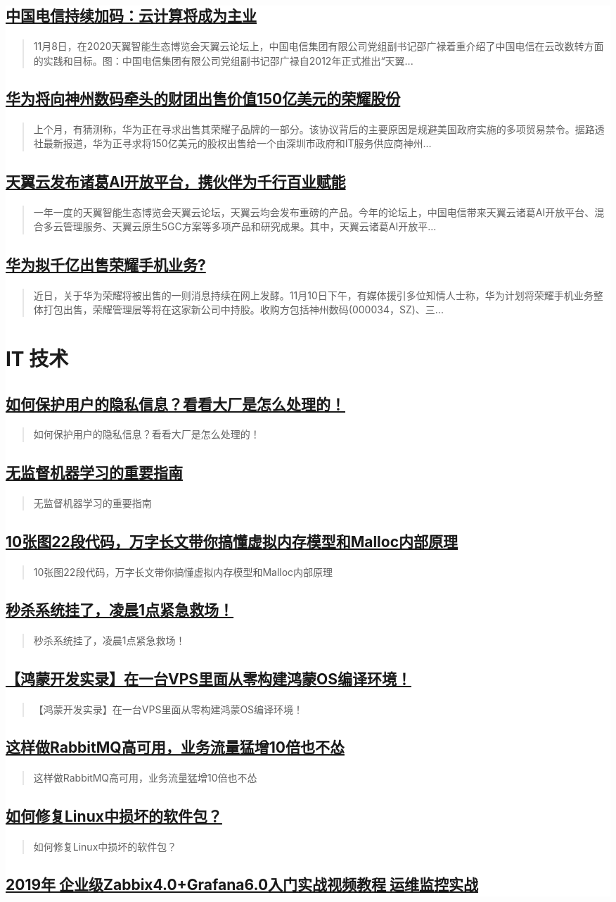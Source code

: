 ## [中国电信持续加码：云计算将成为主业](http://mp.weixin.qq.com/s?src=11&timestamp=1605085205&ver=2699&signature=PyhgdUDhC*jmG4R-In-0hxxNnqaMlF8AI9egBYTWei2zPWTSGfUwFrwi7R9h29Zab9JeifGsQo1JJ1ZOhTJK*LDGvTD1JwkX7-fvMBwPjkoFOfYER8oKvi5xRq-oO2ql&new=1)
 > 11月8日，在2020天翼智能生态博览会天翼云论坛上，中国电信集团有限公司党组副书记邵广禄着重介绍了中国电信在云改数转方面的实践和目标。‍图：中国电信集团有限公司党组副书记邵广禄‍自2012年正式推出“天翼...
 ## [华为将向神州数码牵头的财团出售价值150亿美元的荣耀股份](http://mp.weixin.qq.com/s?src=11&timestamp=1605085205&ver=2699&signature=atg7HPQ4ErY38SKq4Uo1KyVlBwJLd8eTGpHavvBOBXPyfyUoT61DyFHshZay4siW*9Bg-iLVxEeCj*fsH25RYxnb3v*PbJQZT1ytyoOpMe9kLLUfMvksRAhW5tJnVvdo&new=1)
 > 上个月，有猜测称，华为正在寻求出售其荣耀子品牌的一部分。该协议背后的主要原因是规避美国政府实施的多项贸易禁令。据路透社最新报道，华为正寻求将150亿美元的股权出售给一个由深圳市政府和IT服务供应商神州...
 ## [天翼云发布诸葛AI开放平台，携伙伴为千行百业赋能](http://mp.weixin.qq.com/s?src=11&timestamp=1605085205&ver=2699&signature=HhyGUq*miVpEcEEMCoLbM6FPZg1rk59nMan5z4t9ibGtwgoc*ZcADE*TgxBtKcLpe9dxIyzHoDYlQc7wTb8KGG*sd7RhdTAT3XqbJgpwEJzlSaTTl2RsCixcvmSXNJ4f&new=1)
 > 一年一度的天翼智能生态博览会天翼云论坛，天翼云均会发布重磅的产品。今年的论坛上，中国电信带来天翼云诸葛AI开放平台、混合多云管理服务、天翼云原生5GC方案等多项产品和研究成果。其中，天翼云诸葛AI开放平...
 ## [华为拟千亿出售荣耀手机业务?](http://mp.weixin.qq.com/s?src=11&timestamp=1605085205&ver=2699&signature=nnxrLH9pXt34pGusuF7r6oBuTng1NqO3F4TfPG8nvl-rjkLJIsLr8SUu6uE*1lW4DYdFynun5xomotzAu4KXFqOrlPtaTUTGZKgJqQuFRIBCTfnLF0thKD6bSyreoHI4&new=1)
 > 近日，关于华为荣耀将被出售的一则消息持续在网上发酵。11月10日下午，有媒体援引多位知情人士称，华为计划将荣耀手机业务整体打包出售，荣耀管理层等将在这家新公司中持股。收购方包括神州数码(000034，SZ)、三...
# IT 技术 
 ## [如何保护用户的隐私信息？看看大厂是怎么处理的！](http://mobile.51cto.com/ahot-631560.htm)
 > 如何保护用户的隐私信息？看看大厂是怎么处理的！
 ## [无监督机器学习的重要指南](http://ai.51cto.com/art/202011/631465.htm)
 > 无监督机器学习的重要指南
 ## [10张图22段代码，万字长文带你搞懂虚拟内存模型和Malloc内部原理](http://virtual.51cto.com/art/202011/631504.htm)
 > 10张图22段代码，万字长文带你搞懂虚拟内存模型和Malloc内部原理
 ## [秒杀系统挂了，凌晨1点紧急救场！](http://developer.51cto.com/art/202011/631508.htm)
 > 秒杀系统挂了，凌晨1点紧急救场！
 ## [【鸿蒙开发实录】在一台VPS里面从零构建鸿蒙OS编译环境！](http://os.51cto.com/art/202011/631431.htm)
 > 【鸿蒙开发实录】在一台VPS里面从零构建鸿蒙OS编译环境！
 ## [这样做RabbitMQ高可用，业务流量猛增10倍也不怂](http://developer.51cto.com/art/202011/631415.htm)
 > 这样做RabbitMQ高可用，业务流量猛增10倍也不怂
 ## [如何修复Linux中损坏的软件包？](http://os.51cto.com/art/202011/631464.htm)
 > 如何修复Linux中损坏的软件包？
 ## [2019年 企业级Zabbix4.0+Grafana6.0入门实战视频教程 运维监控实战](http://fellow.51cto.com/art/202007/622205.htm?qd=51ctojrzd)